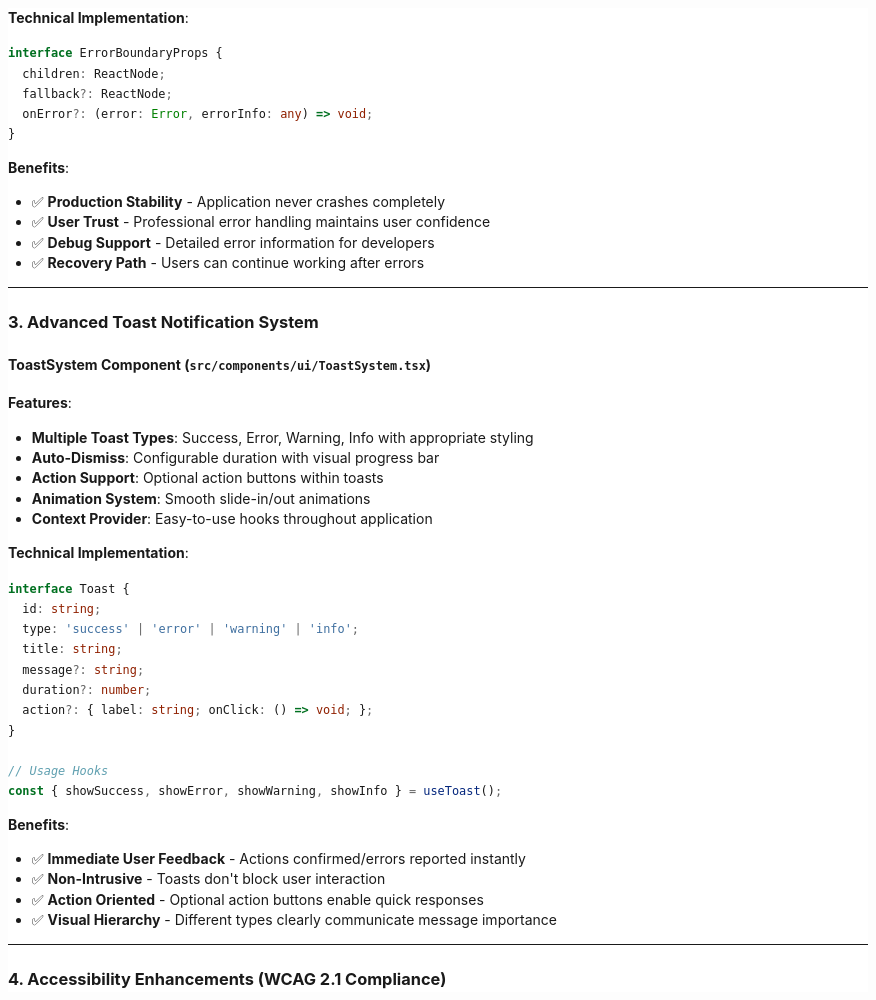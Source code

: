 **Technical Implementation**:
```typescript
interface ErrorBoundaryProps {
  children: ReactNode;
  fallback?: ReactNode;
  onError?: (error: Error, errorInfo: any) => void;
}
```

**Benefits**:
- ✅ **Production Stability** - Application never crashes completely
- ✅ **User Trust** - Professional error handling maintains user confidence  
- ✅ **Debug Support** - Detailed error information for developers
- ✅ **Recovery Path** - Users can continue working after errors

---

### 3. **Advanced Toast Notification System**

#### **ToastSystem Component** (`src/components/ui/ToastSystem.tsx`)

**Features**:
- **Multiple Toast Types**: Success, Error, Warning, Info with appropriate styling
- **Auto-Dismiss**: Configurable duration with visual progress bar
- **Action Support**: Optional action buttons within toasts
- **Animation System**: Smooth slide-in/out animations
- **Context Provider**: Easy-to-use hooks throughout application

**Technical Implementation**:
```typescript
interface Toast {
  id: string;
  type: 'success' | 'error' | 'warning' | 'info';
  title: string;
  message?: string;
  duration?: number;
  action?: { label: string; onClick: () => void; };
}

// Usage Hooks
const { showSuccess, showError, showWarning, showInfo } = useToast();
```

**Benefits**:
- ✅ **Immediate User Feedback** - Actions confirmed/errors reported instantly
- ✅ **Non-Intrusive** - Toasts don't block user interaction
- ✅ **Action Oriented** - Optional action buttons enable quick responses
- ✅ **Visual Hierarchy** - Different types clearly communicate message importance

---

### 4. **Accessibility Enhancements (WCAG 2.1 Compliance)**
